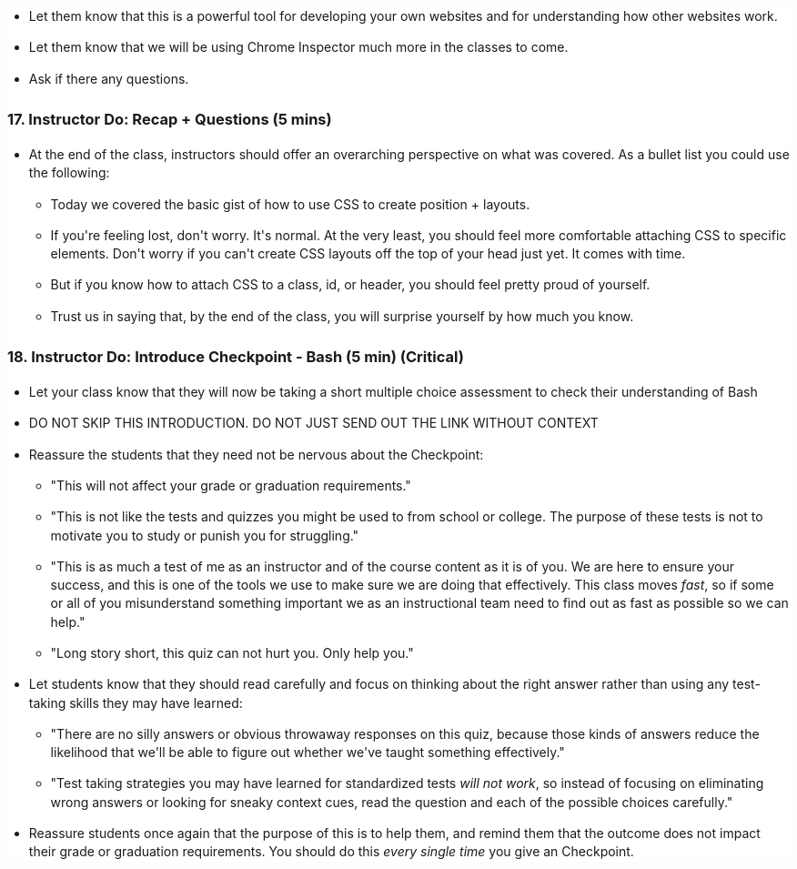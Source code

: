 * Let them know that this is a powerful tool for developing your own websites and for understanding how other websites work.

* Let them know that we will be using Chrome Inspector much more in the classes to come.

* Ask if there any questions.

### 17. Instructor Do: Recap + Questions (5 mins)

* At the end of the class, instructors should offer an overarching perspective on what was covered. As a bullet list you could use the following:

  * Today we covered the basic gist of how to use CSS to create position + layouts.

  * If you're feeling lost, don't worry. It's normal. At the very least, you should feel more comfortable attaching CSS to specific elements. Don't worry if you can't create CSS layouts off the top of your head just yet. It comes with time.

  * But if you know how to attach CSS to a class, id, or header, you should feel pretty proud of yourself.

  * Trust us in saying that, by the end of the class, you will surprise yourself by how much you know.

### 18. Instructor Do: Introduce Checkpoint - Bash (5 min) (Critical)

* Let your class know that they will now be taking a short multiple choice assessment to check their understanding of Bash

* DO NOT SKIP THIS INTRODUCTION. DO NOT JUST SEND OUT THE LINK WITHOUT CONTEXT

* Reassure the students that they need not be nervous about the Checkpoint:

  * "This will not affect your grade or graduation requirements."

  * "This is not like the tests and quizzes you might be used to from school or college. The purpose of these tests is not to motivate you to study or punish you for struggling."

  * "This is as much a test of me as an instructor and of the course content as it is of you. We are here to ensure your success, and this is one of the tools we use to make sure we are doing that effectively. This class moves _fast_, so if some or all of you misunderstand something important we as an instructional team need to find out as fast as possible so we can help."

  * "Long story short, this quiz can not hurt you. Only help you."

* Let students know that they should read carefully and focus on thinking about the right answer rather than using any test-taking skills they may have learned:

  * "There are no silly answers or obvious throwaway responses on this quiz, because those kinds of answers reduce the likelihood that we'll be able to figure out whether we've taught something effectively."

  * "Test taking strategies you may have learned for standardized tests _will not work_, so instead of focusing on eliminating wrong answers or looking for sneaky context cues, read the question and each of the possible choices carefully."

* Reassure students once again that the purpose of this is to help them, and remind them that the outcome does not impact their grade or graduation requirements. You should do this _every single time_ you give an Checkpoint.
